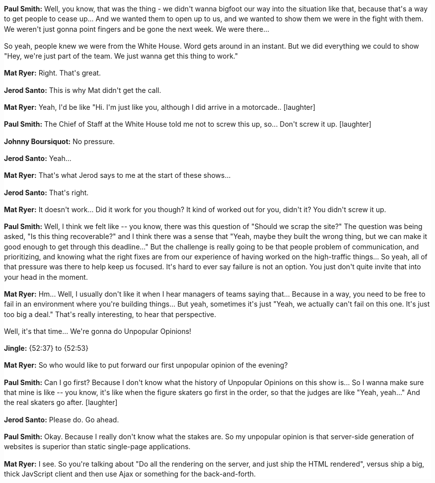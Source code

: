 **Paul Smith:** Well, you know, that was the thing - we didn't wanna bigfoot our way into the situation like that, because that's a way to get people to cease up... And we wanted them to open up to us, and we wanted to show them we were in the fight with them. We weren't just gonna point fingers and be gone the next week. We were there...

So yeah, people knew we were from the White House. Word gets around in an instant. But we did everything we could to show "Hey, we're just part of the team. We just wanna get this thing to work."

**Mat Ryer:** Right. That's great.

**Jerod Santo:** This is why Mat didn't get the call.

**Mat Ryer:** Yeah, I'd be like "Hi. I'm just like you, although I did arrive in a motorcade.. \[laughter\]

**Paul Smith:** The Chief of Staff at the White House told me not to screw this up, so... Don't screw it up. \[laughter\]

**Johnny Boursiquot:** No pressure.

**Jerod Santo:** Yeah...

**Mat Ryer:** That's what Jerod says to me at the start of these shows...

**Jerod Santo:** That's right.

**Mat Ryer:** It doesn't work... Did it work for you though? It kind of worked out for you, didn't it? You didn't screw it up.

**Paul Smith:** Well, I think we felt like -- you know, there was this question of "Should we scrap the site?" The question was being asked, "Is this thing recoverable?" and I think there was a sense that "Yeah, maybe they built the wrong thing, but we can make it good enough to get through this deadline..." But the challenge is really going to be that people problem of communication, and prioritizing, and knowing what the right fixes are from our experience of having worked on the high-traffic things... So yeah, all of that pressure was there to help keep us focused. It's hard to ever say failure is not an option. You just don't quite invite that into your head in the moment.

**Mat Ryer:** Hm... Well, I usually don't like it when I hear managers of teams saying that... Because in a way, you need to be free to fail in an environment where you're building things... But yeah, sometimes it's just "Yeah, we actually can't fail on this one. It's just too big a deal." That's really interesting, to hear that perspective.

Well, it's that time... We're gonna do Unpopular Opinions!

**Jingle:** \{52:37\} to \{52:53\}

**Mat Ryer:** So who would like to put forward our first unpopular opinion of the evening?

**Paul Smith:** Can I go first? Because I don't know what the history of Unpopular Opinions on this show is... So I wanna make sure that mine is like -- you know, it's like when the figure skaters go first in the order, so that the judges are like "Yeah, yeah..." And the real skaters go after. \[laughter\]

**Jerod Santo:** Please do. Go ahead.

**Paul Smith:** Okay. Because I really don't know what the stakes are. So my unpopular opinion is that server-side generation of websites is superior than static single-page applications.

**Mat Ryer:** I see. So you're talking about "Do all the rendering on the server, and just ship the HTML rendered", versus ship a big, thick JavScript client and then use Ajax or something for the back-and-forth.
